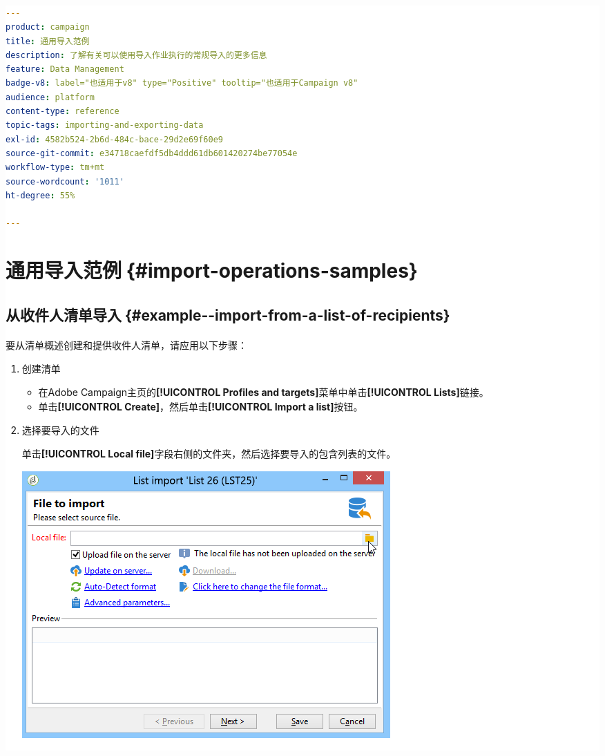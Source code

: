 ```yaml
---
product: campaign
title: 通用导入范例
description: 了解有关可以使用导入作业执行的常规导入的更多信息
feature: Data Management
badge-v8: label="也适用于v8" type="Positive" tooltip="也适用于Campaign v8"
audience: platform
content-type: reference
topic-tags: importing-and-exporting-data
exl-id: 4582b524-2b6d-484c-bace-29d2e69f60e9
source-git-commit: e34718caefdf5db4ddd61db601420274be77054e
workflow-type: tm+mt
source-wordcount: '1011'
ht-degree: 55%

---
```


# 通用导入范例 {#import-operations-samples}



## 从收件人清单导入 {#example--import-from-a-list-of-recipients}

要从清单概述创建和提供收件人清单，请应用以下步骤：

1. 创建清单

   * 在Adobe Campaign主页的&#x200B;**[!UICONTROL Profiles and targets]**&#x200B;菜单中单击&#x200B;**[!UICONTROL Lists]**&#x200B;链接。
   * 单击&#x200B;**[!UICONTROL Create]**，然后单击&#x200B;**[!UICONTROL Import a list]**&#x200B;按钮。

1. 选择要导入的文件

   单击&#x200B;**[!UICONTROL Local file]**&#x200B;字段右侧的文件夹，然后选择要导入的包含列表的文件。

   ![](assets/s_ncs_user_import_example00_01.png)
